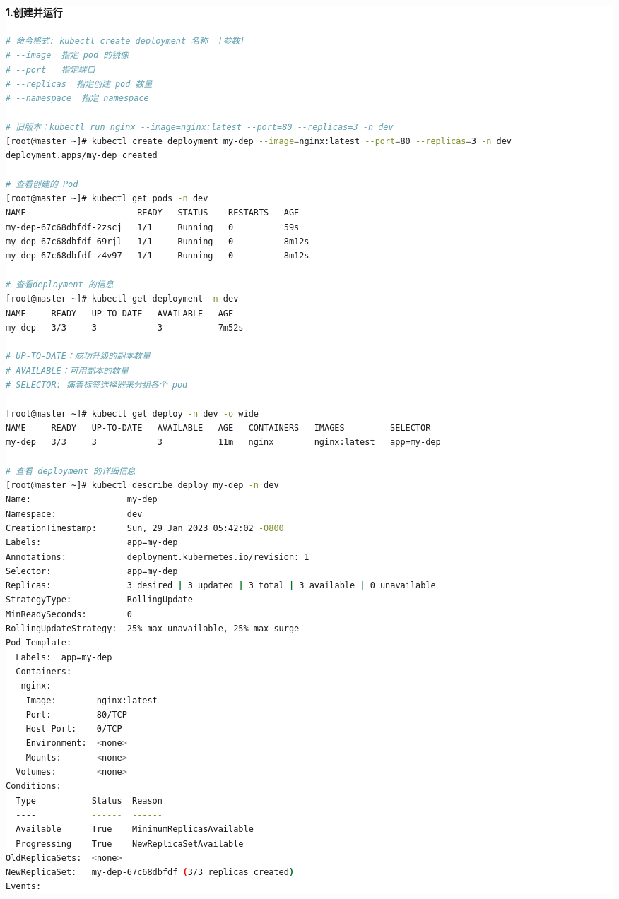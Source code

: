 #### 1.创建并运行

```bash
# 命令格式: kubectl create deployment 名称  [参数] 
# --image  指定 pod 的镜像
# --port   指定端口
# --replicas  指定创建 pod 数量
# --namespace  指定 namespace

# 旧版本：kubectl run nginx --image=nginx:latest --port=80 --replicas=3 -n dev
[root@master ~]# kubectl create deployment my-dep --image=nginx:latest --port=80 --replicas=3 -n dev
deployment.apps/my-dep created

# 查看创建的 Pod
[root@master ~]# kubectl get pods -n dev
NAME                      READY   STATUS    RESTARTS   AGE
my-dep-67c68dbfdf-2zscj   1/1     Running   0          59s
my-dep-67c68dbfdf-69rjl   1/1     Running   0          8m12s
my-dep-67c68dbfdf-z4v97   1/1     Running   0          8m12s

# 查看deployment 的信息
[root@master ~]# kubectl get deployment -n dev
NAME     READY   UP-TO-DATE   AVAILABLE   AGE
my-dep   3/3     3            3           7m52s

# UP-TO-DATE：成功升级的副本数量
# AVAILABLE：可用副本的数量
# SELECTOR: 痛着标签选择器来分组各个 pod

[root@master ~]# kubectl get deploy -n dev -o wide
NAME     READY   UP-TO-DATE   AVAILABLE   AGE   CONTAINERS   IMAGES         SELECTOR
my-dep   3/3     3            3           11m   nginx        nginx:latest   app=my-dep

# 查看 deployment 的详细信息
[root@master ~]# kubectl describe deploy my-dep -n dev
Name:                   my-dep
Namespace:              dev
CreationTimestamp:      Sun, 29 Jan 2023 05:42:02 -0800
Labels:                 app=my-dep
Annotations:            deployment.kubernetes.io/revision: 1
Selector:               app=my-dep
Replicas:               3 desired | 3 updated | 3 total | 3 available | 0 unavailable
StrategyType:           RollingUpdate
MinReadySeconds:        0
RollingUpdateStrategy:  25% max unavailable, 25% max surge
Pod Template:
  Labels:  app=my-dep
  Containers:
   nginx:
    Image:        nginx:latest
    Port:         80/TCP
    Host Port:    0/TCP
    Environment:  <none>
    Mounts:       <none>
  Volumes:        <none>
Conditions:
  Type           Status  Reason
  ----           ------  ------
  Available      True    MinimumReplicasAvailable
  Progressing    True    NewReplicaSetAvailable
OldReplicaSets:  <none>
NewReplicaSet:   my-dep-67c68dbfdf (3/3 replicas created)
Events:
```